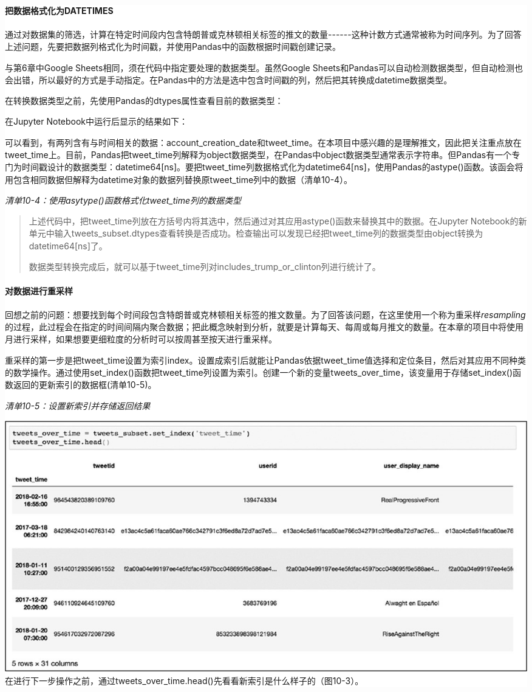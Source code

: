 #### 把数据格式化为DATETIMES

通过对数据集的筛选，计算在特定时间段内包含特朗普或克林顿相关标签的推文的数量------这种计数方式通常被称为时间序列。为了回答上述问题，先要把数据列格式化为时间戳，并使用Pandas中的函数根据时间戳创建记录。

与第6章中Google Sheets相同，须在代码中指定要处理的数据类型。虽然Google
Sheets和Pandas可以自动检测数据类型，但自动检测也会出错，所以最好的方式是手动指定。在Pandas中的方法是选中包含时间戳的列，然后把其转换成datetime数据类型。

在转换数据类型之前，先使用Pandas的dtypes属性查看目前的数据类型：

在Jupyter Notebook中运行后显示的结果如下：

可以看到，有两列含有与时间相关的数据：account_creation_date和tweet_time。在本项目中感兴趣的是理解推文，因此把关注重点放在tweet_time上。目前，Pandas把tweet_time列解释为object数据类型，在Pandas中object数据类型通常表示字符串。但Pandas有一个专门为时间戳设计的数据类型：datetime64\[ns\]。要把tweet_time列数据格式化为datetime64\[ns\]，使用Pandas的astype()函数。该函会将用包含相同数据但解释为datetime对象的数据列替换原tweet_time列中的数据（清单10-4）。

*清单10-4：使用asytype()函数格式化tweet_time列的数据类型*

> 上述代码中，把tweet_time列放在方括号内将其选中，然后通过对其应用astype()函数来替换其中的数据。在Jupyter
> Notebook的新单元中输入tweets_subset.dtypes查看转换是否成功。检查输出可以发现已经把tweet_time列的数据类型由object转换为datetime64\[ns\]了。
>
> 数据类型转换完成后，就可以基于tweet_time列对includes_trump_or_clinton列进行统计了。

#### 对数据进行重采样

回想之前的问题：想要找到每个时间段包含特朗普或克林顿相关标签的推文数量。为了回答该问题，在这里使用一个称为重采样*resampling*的过程，此过程会在指定的时间间隔内聚合数据；把此概念映射到分析，就要是计算每天、每周或每月推文的数量。在本章的项目中将使用月进行采样，如果想要更细粒度的分析时可以按周甚至按天进行重采样。

重采样的第一步是把tweet_time设置为索引index。设置成索引后就能让Pandas依据tweet_time值选择和定位条目，然后对其应用不同种类的数学操作。通过使用set_index()函数把tweet_time列设置为索引。创建一个新的变量tweets_over_time，该变量用于存储set_index()函数返回的更新索引的数据框(清单10-5)。

*清单10-5：设置新索引并存储返回结果*

![](img/media/image94.jpeg) 在进行下一步操作之前，通过tweets_over_time.head()先看看新索引是什么样子的（图10-3）。
